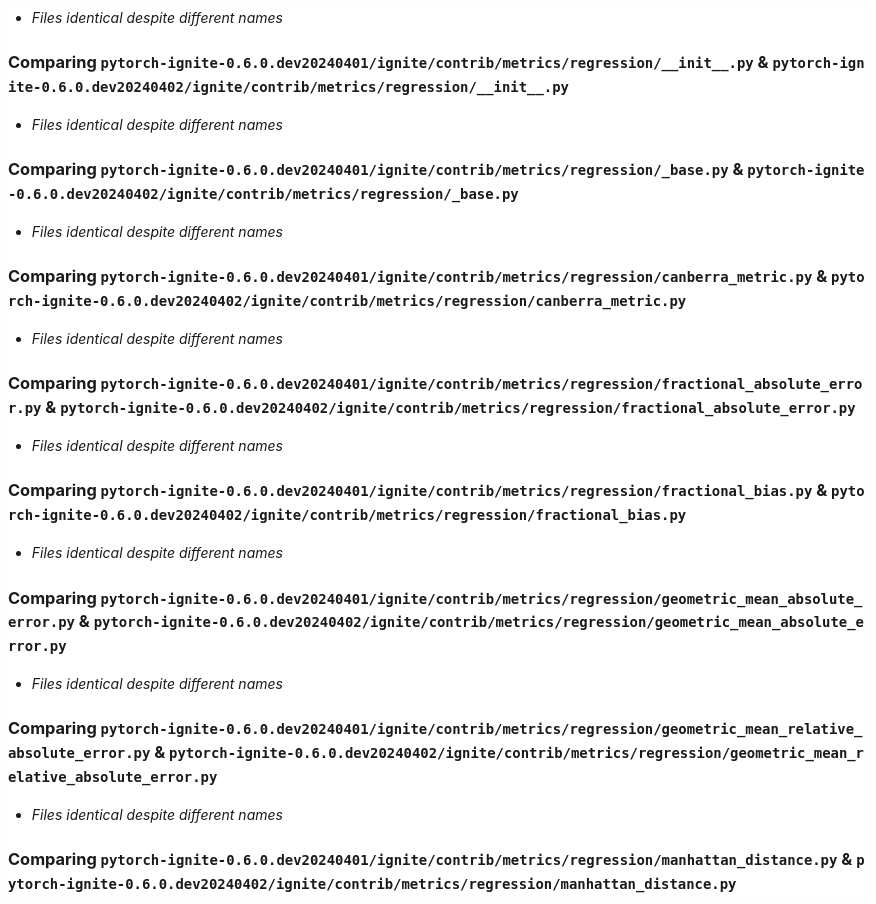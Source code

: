 * *Files identical despite different names*

### Comparing `pytorch-ignite-0.6.0.dev20240401/ignite/contrib/metrics/regression/__init__.py` & `pytorch-ignite-0.6.0.dev20240402/ignite/contrib/metrics/regression/__init__.py`

 * *Files identical despite different names*

### Comparing `pytorch-ignite-0.6.0.dev20240401/ignite/contrib/metrics/regression/_base.py` & `pytorch-ignite-0.6.0.dev20240402/ignite/contrib/metrics/regression/_base.py`

 * *Files identical despite different names*

### Comparing `pytorch-ignite-0.6.0.dev20240401/ignite/contrib/metrics/regression/canberra_metric.py` & `pytorch-ignite-0.6.0.dev20240402/ignite/contrib/metrics/regression/canberra_metric.py`

 * *Files identical despite different names*

### Comparing `pytorch-ignite-0.6.0.dev20240401/ignite/contrib/metrics/regression/fractional_absolute_error.py` & `pytorch-ignite-0.6.0.dev20240402/ignite/contrib/metrics/regression/fractional_absolute_error.py`

 * *Files identical despite different names*

### Comparing `pytorch-ignite-0.6.0.dev20240401/ignite/contrib/metrics/regression/fractional_bias.py` & `pytorch-ignite-0.6.0.dev20240402/ignite/contrib/metrics/regression/fractional_bias.py`

 * *Files identical despite different names*

### Comparing `pytorch-ignite-0.6.0.dev20240401/ignite/contrib/metrics/regression/geometric_mean_absolute_error.py` & `pytorch-ignite-0.6.0.dev20240402/ignite/contrib/metrics/regression/geometric_mean_absolute_error.py`

 * *Files identical despite different names*

### Comparing `pytorch-ignite-0.6.0.dev20240401/ignite/contrib/metrics/regression/geometric_mean_relative_absolute_error.py` & `pytorch-ignite-0.6.0.dev20240402/ignite/contrib/metrics/regression/geometric_mean_relative_absolute_error.py`

 * *Files identical despite different names*

### Comparing `pytorch-ignite-0.6.0.dev20240401/ignite/contrib/metrics/regression/manhattan_distance.py` & `pytorch-ignite-0.6.0.dev20240402/ignite/contrib/metrics/regression/manhattan_distance.py`
